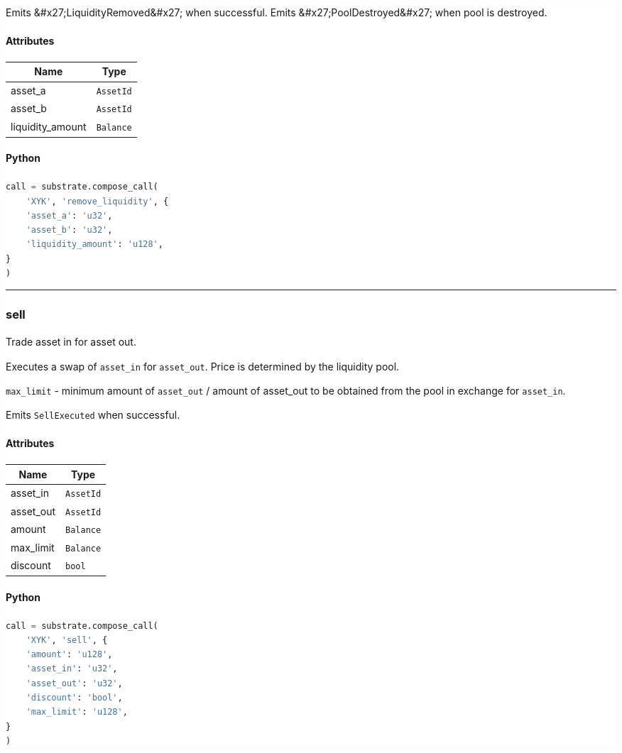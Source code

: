 Emits &\#x27;LiquidityRemoved&\#x27; when successful.
Emits &\#x27;PoolDestroyed&\#x27; when pool is destroyed.
#### Attributes
| Name | Type |
| -------- | -------- | 
| asset_a | `AssetId` | 
| asset_b | `AssetId` | 
| liquidity_amount | `Balance` | 

#### Python
```python
call = substrate.compose_call(
    'XYK', 'remove_liquidity', {
    'asset_a': 'u32',
    'asset_b': 'u32',
    'liquidity_amount': 'u128',
}
)
```

---------
### sell
Trade asset in for asset out.

Executes a swap of `asset_in` for `asset_out`. Price is determined by the liquidity pool.

`max_limit` - minimum amount of `asset_out` / amount of asset_out to be obtained from the pool in exchange for `asset_in`.

Emits `SellExecuted` when successful.
#### Attributes
| Name | Type |
| -------- | -------- | 
| asset_in | `AssetId` | 
| asset_out | `AssetId` | 
| amount | `Balance` | 
| max_limit | `Balance` | 
| discount | `bool` | 

#### Python
```python
call = substrate.compose_call(
    'XYK', 'sell', {
    'amount': 'u128',
    'asset_in': 'u32',
    'asset_out': 'u32',
    'discount': 'bool',
    'max_limit': 'u128',
}
)
```
